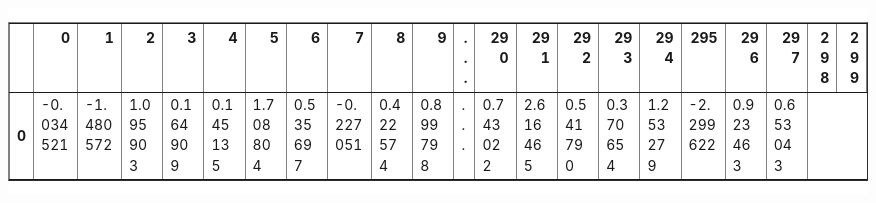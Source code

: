 <div style="overflow-x:scroll;">
<div>
<style scoped>
    .dataframe tbody tr th:only-of-type {
        vertical-align: middle;
    }

    .dataframe tbody tr th {
        vertical-align: top;
    }

    .dataframe thead th {
        text-align: right;
    }
</style>
<table border="1" class="dataframe">
  <thead>
    <tr style="text-align: right;">
      <th></th>
      <th>0</th>
      <th>1</th>
      <th>2</th>
      <th>3</th>
      <th>4</th>
      <th>5</th>
      <th>6</th>
      <th>7</th>
      <th>8</th>
      <th>9</th>
      <th>...</th>
      <th>290</th>
      <th>291</th>
      <th>292</th>
      <th>293</th>
      <th>294</th>
      <th>295</th>
      <th>296</th>
      <th>297</th>
      <th>298</th>
      <th>299</th>
    </tr>
  </thead>
  <tbody>
    <tr>
      <th>0</th>
      <td>-0.034521</td>
      <td>-1.480572</td>
      <td>1.095903</td>
      <td>0.164909</td>
      <td>0.145135</td>
      <td>1.708804</td>
      <td>0.535697</td>
      <td>-0.227051</td>
      <td>0.422574</td>
      <td>0.899798</td>
      <td>...</td>
      <td>0.743022</td>
      <td>2.616465</td>
      <td>0.541790</td>
      <td>0.370654</td>
      <td>1.253279</td>
      <td>-2.299622</td>
      <td>0.923463</td>
      <td>0.653043</td>